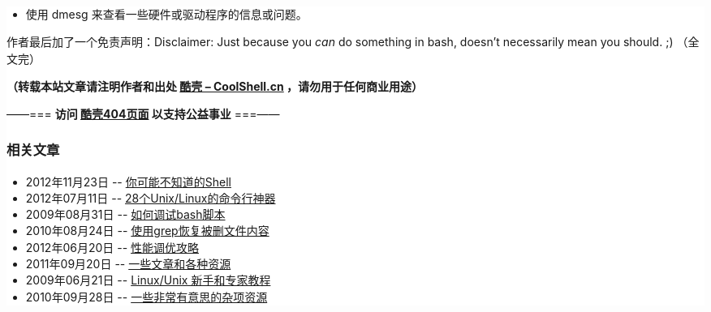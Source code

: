 -   使用 dmesg 来查看一些硬件或驱动程序的信息或问题。

作者最后加了一个免责声明：Disclaimer: Just because you *can* do
something in bash, doesn’t necessarily mean you should. ;) （全文完）


**（转载本站文章请注明作者和出处 [酷壳 –
CoolShell.cn](http://coolshell.cn/) ，请勿用于任何商业用途）**

——=== **访问 [酷壳404页面](http://coolshell.cn/404/) 以支持公益事业**
===——



### 相关文章

-   2012年11月23日 --
    [你可能不知道的Shell](http://coolshell.cn/articles/8619.html)
-   2012年07月11日 --
    [28个Unix/Linux的命令行神器](http://coolshell.cn/articles/7829.html)
-   2009年08月31日 --
    [如何调试bash脚本](http://coolshell.cn/articles/1379.html)
-   2010年08月24日 --
    [使用grep恢复被删文件内容](http://coolshell.cn/articles/2822.html)
-   2012年06月20日 --
    [性能调优攻略](http://coolshell.cn/articles/7490.html)
-   2011年09月20日 --
    [一些文章和各种资源](http://coolshell.cn/articles/5224.html)
-   2009年06月21日 -- [Linux/Unix
    新手和专家教程](http://coolshell.cn/articles/1042.html)
-   2010年09月28日 --
    [一些非常有意思的杂项资源](http://coolshell.cn/articles/3013.html)

